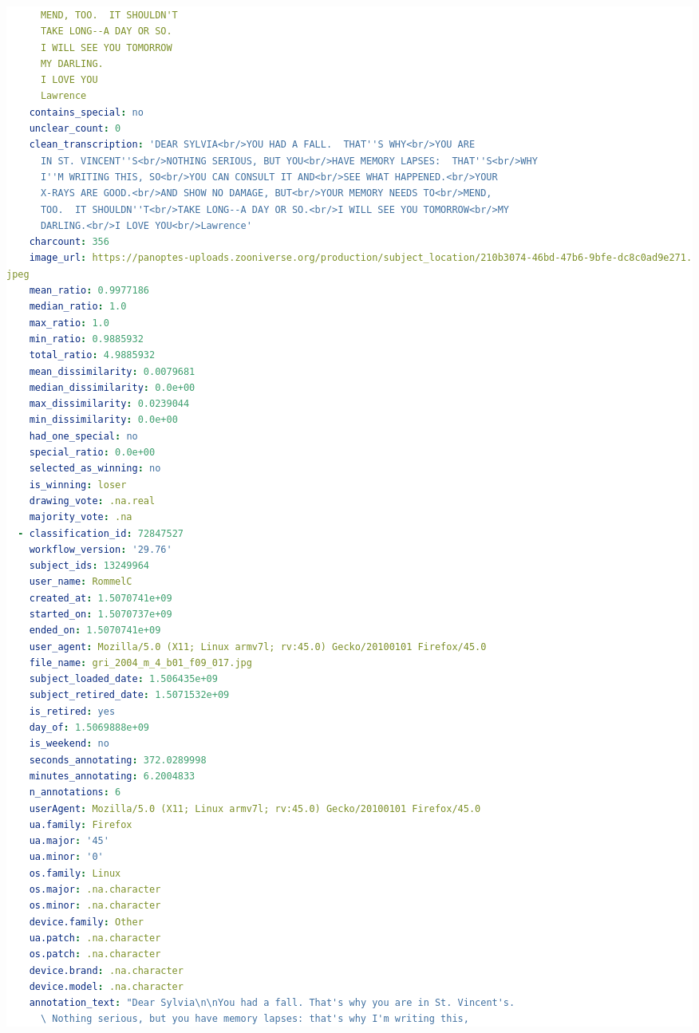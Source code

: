 ```yaml
      MEND, TOO.  IT SHOULDN'T
      TAKE LONG--A DAY OR SO.
      I WILL SEE YOU TOMORROW
      MY DARLING.
      I LOVE YOU
      Lawrence
    contains_special: no
    unclear_count: 0
    clean_transcription: 'DEAR SYLVIA<br/>YOU HAD A FALL.  THAT''S WHY<br/>YOU ARE
      IN ST. VINCENT''S<br/>NOTHING SERIOUS, BUT YOU<br/>HAVE MEMORY LAPSES:  THAT''S<br/>WHY
      I''M WRITING THIS, SO<br/>YOU CAN CONSULT IT AND<br/>SEE WHAT HAPPENED.<br/>YOUR
      X-RAYS ARE GOOD.<br/>AND SHOW NO DAMAGE, BUT<br/>YOUR MEMORY NEEDS TO<br/>MEND,
      TOO.  IT SHOULDN''T<br/>TAKE LONG--A DAY OR SO.<br/>I WILL SEE YOU TOMORROW<br/>MY
      DARLING.<br/>I LOVE YOU<br/>Lawrence'
    charcount: 356
    image_url: https://panoptes-uploads.zooniverse.org/production/subject_location/210b3074-46bd-47b6-9bfe-dc8c0ad9e271.jpeg
    mean_ratio: 0.9977186
    median_ratio: 1.0
    max_ratio: 1.0
    min_ratio: 0.9885932
    total_ratio: 4.9885932
    mean_dissimilarity: 0.0079681
    median_dissimilarity: 0.0e+00
    max_dissimilarity: 0.0239044
    min_dissimilarity: 0.0e+00
    had_one_special: no
    special_ratio: 0.0e+00
    selected_as_winning: no
    is_winning: loser
    drawing_vote: .na.real
    majority_vote: .na
  - classification_id: 72847527
    workflow_version: '29.76'
    subject_ids: 13249964
    user_name: RommelC
    created_at: 1.5070741e+09
    started_on: 1.5070737e+09
    ended_on: 1.5070741e+09
    user_agent: Mozilla/5.0 (X11; Linux armv7l; rv:45.0) Gecko/20100101 Firefox/45.0
    file_name: gri_2004_m_4_b01_f09_017.jpg
    subject_loaded_date: 1.506435e+09
    subject_retired_date: 1.5071532e+09
    is_retired: yes
    day_of: 1.5069888e+09
    is_weekend: no
    seconds_annotating: 372.0289998
    minutes_annotating: 6.2004833
    n_annotations: 6
    userAgent: Mozilla/5.0 (X11; Linux armv7l; rv:45.0) Gecko/20100101 Firefox/45.0
    ua.family: Firefox
    ua.major: '45'
    ua.minor: '0'
    os.family: Linux
    os.major: .na.character
    os.minor: .na.character
    device.family: Other
    ua.patch: .na.character
    os.patch: .na.character
    device.brand: .na.character
    device.model: .na.character
    annotation_text: "Dear Sylvia\n\nYou had a fall. That's why you are in St. Vincent's.
      \ Nothing serious, but you have memory lapses: that's why I'm writing this,
```